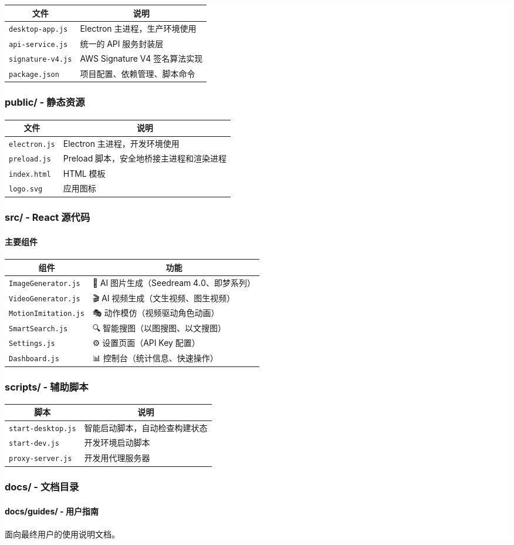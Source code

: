 | 文件 | 说明 |
|------|------|
| `desktop-app.js` | Electron 主进程，生产环境使用 |
| `api-service.js` | 统一的 API 服务封装层 |
| `signature-v4.js` | AWS Signature V4 签名算法实现 |
| `package.json` | 项目配置、依赖管理、脚本命令 |

### public/ - 静态资源

| 文件 | 说明 |
|------|------|
| `electron.js` | Electron 主进程，开发环境使用 |
| `preload.js` | Preload 脚本，安全地桥接主进程和渲染进程 |
| `index.html` | HTML 模板 |
| `logo.svg` | 应用图标 |

### src/ - React 源代码

#### 主要组件

| 组件 | 功能 |
|------|------|
| `ImageGenerator.js` | 🎨 AI 图片生成（Seedream 4.0、即梦系列） |
| `VideoGenerator.js` | 🎬 AI 视频生成（文生视频、图生视频） |
| `MotionImitation.js` | 🎭 动作模仿（视频驱动角色动画） |
| `SmartSearch.js` | 🔍 智能搜图（以图搜图、以文搜图） |
| `Settings.js` | ⚙️ 设置页面（API Key 配置） |
| `Dashboard.js` | 📊 控制台（统计信息、快速操作） |

### scripts/ - 辅助脚本

| 脚本 | 说明 |
|------|------|
| `start-desktop.js` | 智能启动脚本，自动检查构建状态 |
| `start-dev.js` | 开发环境启动脚本 |
| `proxy-server.js` | 开发用代理服务器 |

### docs/ - 文档目录

#### docs/guides/ - 用户指南
面向最终用户的使用说明文档。
